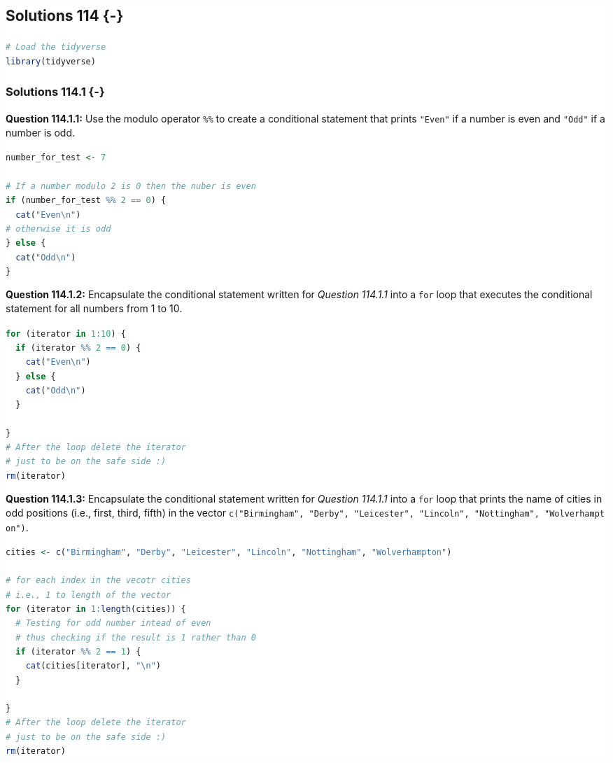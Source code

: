 

## Solutions 114 {-}


```r
# Load the tidyverse
library(tidyverse)
```



### Solutions 114.1 {-}

**Question 114.1.1:** Use the modulo operator `%%` to create a conditional statement that prints `"Even"` if a number is even and `"Odd"` if a number is odd.


```r
number_for_test <- 7

# If a number modulo 2 is 0 then the nuber is even
if (number_for_test %% 2 == 0) {
  cat("Even\n")
# otherwise it is odd
} else {
  cat("Odd\n")
}
```


**Question 114.1.2:** Encapsulate the conditional statement written for *Question 114.1.1* into a `for` loop that executes the conditional statement for all numbers from 1 to 10.


```r
for (iterator in 1:10) {
  if (iterator %% 2 == 0) {
    cat("Even\n")
  } else {
    cat("Odd\n")
  }
  
}
# After the loop delete the iterator
# just to be on the safe side :)
rm(iterator)
```


**Question 114.1.3:** Encapsulate the conditional statement written for *Question 114.1.1* into a `for` loop that prints the name of cities in odd positions (i.e., first, third, fifth) in the vector `c("Birmingham", "Derby", "Leicester", "Lincoln", "Nottingham", "Wolverhampton")`.


```r
cities <- c("Birmingham", "Derby", "Leicester", "Lincoln", "Nottingham", "Wolverhampton")

# for each index in the vecotr cities
# i.e., 1 to length of the vector
for (iterator in 1:length(cities)) {
  # Testing for odd number intead of even
  # thus checking if the result is 1 rather than 0
  if (iterator %% 2 == 1) {
    cat(cities[iterator], "\n")
  }
  
}
# After the loop delete the iterator
# just to be on the safe side :)
rm(iterator)
```